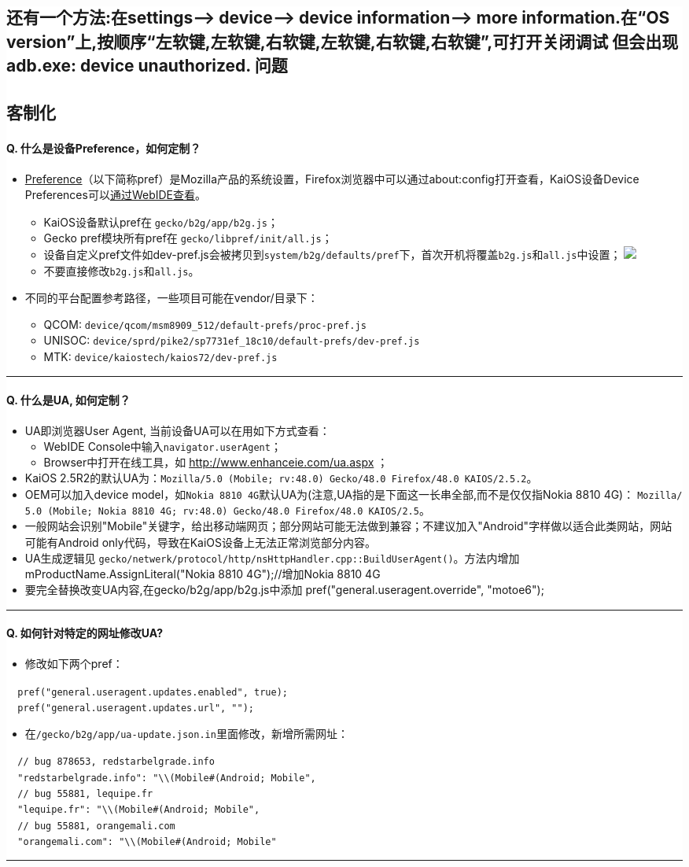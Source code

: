 还有一个方法:在settings--> device--> device information--> more information.在“OS version”上,按顺序“左软键,左软键,右软键,左软键,右软键,右软键”,可打开关闭调试
但会出现 adb.exe: device unauthorized. 问题
---
## 客制化

#### Q. 什么是设备Preference，如何定制？
* [Preference](https://developer.mozilla.org/en-US/docs/Mozilla/Preferences/A_brief_guide_to_Mozilla_preferences)（以下简称pref）是Mozilla产品的系统设置，Firefox浏览器中可以通过about:config打开查看，KaiOS设备Device Preferences可以[通过WebIDE查看](#q-webide如何获取和修改设备preference如何屏幕截图)。
    - KaiOS设备默认pref在 `gecko/b2g/app/b2g.js`；
    - Gecko pref模块所有pref在 `gecko/libpref/init/all.js`；
    - 设备自定义pref文件如dev-pref.js会被拷贝到`system/b2g/defaults/pref`下，首次开机将覆盖`b2g.js`和`all.js`中设置；
      <img width="680px" src="assets/customization/dev-pref.png">
    - 不要直接修改`b2g.js`和`all.js`。
      <br>

* 不同的平台配置参考路径，一些项目可能在vendor/目录下：
    - QCOM: `device/qcom/msm8909_512/default-prefs/proc-pref.js`
    - UNISOC: `device/sprd/pike2/sp7731ef_18c10/default-prefs/dev-pref.js`
    - MTK:  `device/kaiostech/kaios72/dev-pref.js`

---
#### Q. 什么是UA, 如何定制？
* UA即浏览器User Agent, 当前设备UA可以在用如下方式查看：
    - WebIDE Console中输入`navigator.userAgent`；
    - Browser中打开在线工具，如 http://www.enhanceie.com/ua.aspx ；
* KaiOS 2.5R2的默认UA为：`Mozilla/5.0 (Mobile; rv:48.0) Gecko/48.0 Firefox/48.0 KAIOS/2.5.2`。
* OEM可以加入device model，如`Nokia 8810 4G`默认UA为(注意,UA指的是下面这一长串全部,而不是仅仅指Nokia 8810 4G)：
      `Mozilla/5.0 (Mobile; Nokia 8810 4G; rv:48.0) Gecko/48.0 Firefox/48.0 KAIOS/2.5`。
* 一般网站会识别"Mobile"关键字，给出移动端网页；部分网站可能无法做到兼容；不建议加入"Android"字样做以适合此类网站，网站可能有Android only代码，导致在KaiOS设备上无法正常浏览部分内容。
* UA生成逻辑见 `gecko/netwerk/protocol/http/nsHttpHandler.cpp::BuildUserAgent()`。方法内增加mProductName.AssignLiteral("Nokia 8810 4G");//增加Nokia 8810 4G
* 要完全替换改变UA内容,在gecko/b2g/app/b2g.js中添加  pref("general.useragent.override", "motoe6");
---
#### Q. 如何针对特定的网址修改UA?
* 修改如下两个pref：

```
  pref("general.useragent.updates.enabled", true);
  pref("general.useragent.updates.url", "");
```

* 在`/gecko/b2g/app/ua-update.json.in`里面修改，新增所需网址：
```
  // bug 878653, redstarbelgrade.info
  "redstarbelgrade.info": "\\(Mobile#(Android; Mobile",
  // bug 55881, lequipe.fr
  "lequipe.fr": "\\(Mobile#(Android; Mobile",
  // bug 55881, orangemali.com
  "orangemali.com": "\\(Mobile#(Android; Mobile"
```

---